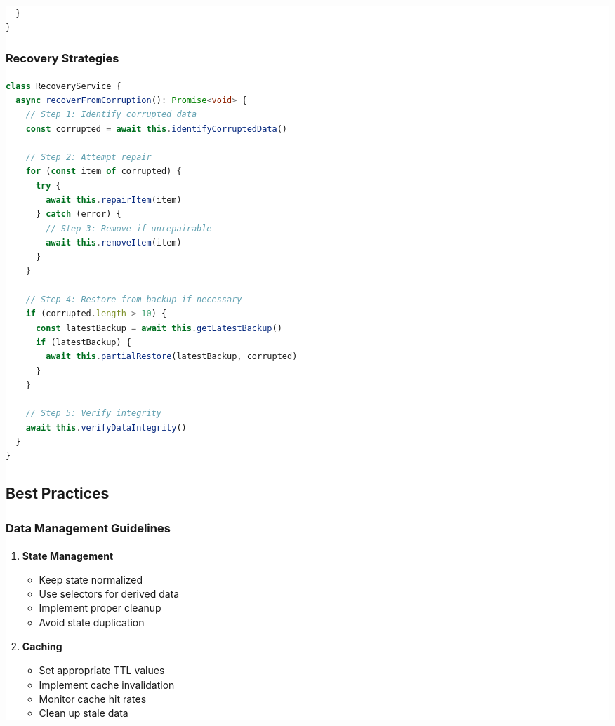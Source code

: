 ```typescript
  }
}
```

### Recovery Strategies

```typescript
class RecoveryService {
  async recoverFromCorruption(): Promise<void> {
    // Step 1: Identify corrupted data
    const corrupted = await this.identifyCorruptedData()
    
    // Step 2: Attempt repair
    for (const item of corrupted) {
      try {
        await this.repairItem(item)
      } catch (error) {
        // Step 3: Remove if unrepairable
        await this.removeItem(item)
      }
    }
    
    // Step 4: Restore from backup if necessary
    if (corrupted.length > 10) {
      const latestBackup = await this.getLatestBackup()
      if (latestBackup) {
        await this.partialRestore(latestBackup, corrupted)
      }
    }
    
    // Step 5: Verify integrity
    await this.verifyDataIntegrity()
  }
}
```

## Best Practices

### Data Management Guidelines

1. **State Management**
   - Keep state normalized
   - Use selectors for derived data
   - Implement proper cleanup
   - Avoid state duplication

2. **Caching**
   - Set appropriate TTL values
   - Implement cache invalidation
   - Monitor cache hit rates
   - Clean up stale data
